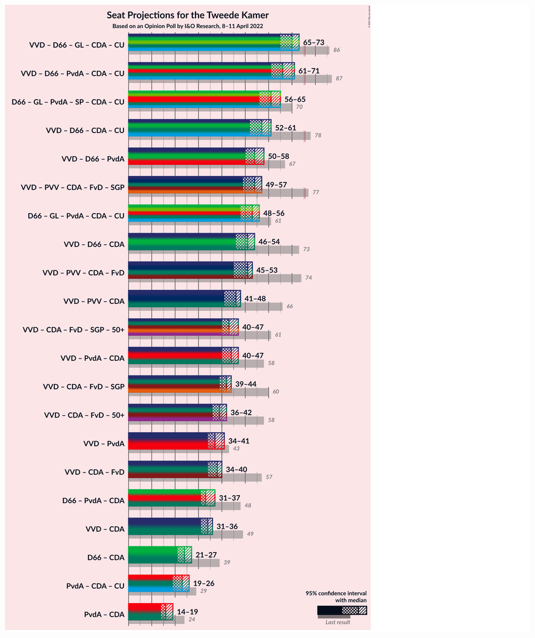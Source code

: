 ![Graph with coalitions seats not yet produced](2022-04-11-IOResearch-coalitions-seats.png "Coalitions Seats")
